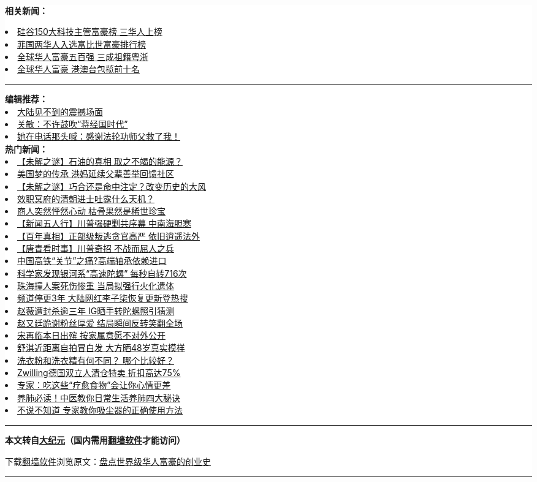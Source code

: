 <strong>相关新闻：</strong>
<li><a href="https://github.com/1992513/djy/blob/master/gb/4/5/25/n548836.md#1">硅谷150大科技主管富豪榜 三华人上榜</a></li>
<li><a href="https://github.com/1992513/djy/blob/master/gb/6/3/10/n1250251.md#1">菲国两华人入选富比世富豪排行榜</a></li>
<li><a href="https://github.com/1992513/djy/blob/master/gb/6/8/5/n1411582.md#1">全球华人富豪五百强 三成祖籍粤浙</a></li>
<li><a href="https://github.com/1992513/djy/blob/master/gb/6/8/6/n1412176.md#1">全球华人富豪 港澳台包揽前十名</a></li>
<hr>
<strong>编辑推荐：</strong>
<li><a href="https://github.com/1992513/djy/blob/master/gb/13/11/27/n4020290.md?dfh#1" target="_blank">大陆见不到的震撼场面</a></li><li><a href="https://github.com/1992513/djy/blob/master/gb/18/2/15/n10145540.md#1" target="_blank">关敏：不许鼓吹“蒋经国时代”</a></li><li><a href="https://github.com/1992513/djy/blob/master/gb/16/3/17/n4664320.md#1" target="_blank">她在电话那头喊：感谢法轮功师父救了我！</a></li>
<strong>热门新闻：</strong>
<li><a href="https://github.com/1992513/djy/blob/master/gb/24/11/8/n14367455.md#1">【未解之谜】石油的真相 取之不竭的能源？</a></li>
<li><a href="https://github.com/1992513/djy/blob/master/gb/24/11/7/n14366679.md#1">美国梦的传承 港妈延续父辈善举回馈社区</a></li>
<li><a href="https://github.com/1992513/djy/blob/master/gb/24/11/11/n14368907.md#1">【未解之谜】巧合还是命中注定？改变历史的大风</a></li>
<li><a href="https://github.com/1992513/djy/blob/master/gb/24/10/26/n14358064.md#1">效职冥府的清朝进士吐露什么天机？</a></li>
<li><a href="https://github.com/1992513/djy/blob/master/gb/24/11/4/n14364035.md#1">商人突然怦然心动 枯骨果然是稀世珍宝</a></li>
<li><a href="https://github.com/1992513/djy/blob/master/gb/24/11/15/n14372113.md#1">【新闻五人行】川普强硬剿共序幕 中南海胆寒</a></li>
<li><a href="https://github.com/1992513/djy/blob/master/gb/24/11/10/n14368248.md#1">【百年真相】正部级叛逃贪官高严 依旧逍遥法外</a></li>
<li><a href="https://github.com/1992513/djy/blob/master/gb/24/11/15/n14371570.md#1">【唐青看时事】川普奇招 不战而屈人之兵</a></li>
<li><a href="https://github.com/1992513/djy/blob/master/gb/24/11/13/n14370725.md#1">中国高铁“关节”之痛?高端轴承依赖进口</a></li>
<li><a href="https://github.com/1992513/djy/blob/master/gb/24/11/13/n14370704.md#1">科学家发现银河系“高速陀螺” 每秒自转716次</a></li>
<li><a href="https://github.com/1992513/djy/blob/master/gb/24/11/14/n14370989.md#1">珠海撞人案死伤惨重 当局拟强行火化遗体</a></li>
<li><a href="https://github.com/1992513/djy/blob/master/gb/24/11/12/n14369964.md#1">频道停更3年 大陆网红李子柒恢复更新登热搜</a></li>
<li><a href="https://github.com/1992513/djy/blob/master/gb/24/11/13/n14370673.md#1">赵薇遭封杀逾三年 IG晒手转陀螺照引猜测</a></li>
<li><a href="https://github.com/1992513/djy/blob/master/gb/24/11/12/n14369915.md#1">赵又廷跪谢粉丝厚爱 结局瞬间反转笑翻全场</a></li>
<li><a href="https://github.com/1992513/djy/blob/master/gb/24/11/14/n14370872.md#1">宋再临本日出殡 按家属意愿不对外公开</a></li>
<li><a href="https://github.com/1992513/djy/blob/master/gb/24/11/14/n14371503.md#1">舒淇近距离自拍冒白发 大方晒48岁真实模样</a></li>
<li><a href="https://github.com/1992513/djy/blob/master/gb/24/11/14/n14370984.md#1">洗衣粉和洗衣精有何不同？ 哪个比较好？</a></li>
<li><a href="https://github.com/1992513/djy/blob/master/gb/24/11/14/n14371382.md#1">Zwilling德国双立人清仓特卖 折扣高达75%</a></li>
<li><a href="https://github.com/1992513/djy/blob/master/gb/24/11/13/n14370289.md#1">专家：吃这些“疗愈食物”会让你心情更差</a></li>
<li><a href="https://github.com/1992513/djy/blob/master/gb/24/11/5/n14364614.md#1">养肺必读！中医教你日常生活养肺四大秘诀</a></li>
<li><a href="https://github.com/1992513/djy/blob/master/gb/24/11/15/n14371829.md#1">不说不知道 专家教你吸尘器的正确使用方法</a></li>
<hr>
<strong>本文转自<a href="https://www.epochtimes.com">大纪元</a>（国内需用<a href="https://github.com/1992513/www/blob/master/README.md#8">翻墙软件</a>才能访问）</strong><p>下载<a href="https://github.com/1992513/www/blob/master/README.md#8">翻墙软件</a>浏览原文：<a href="https://www.epochtimes.com/gb/11/3/21/n3204227.htm">盘点世界级华人富豪的创业史</a></p><hr>